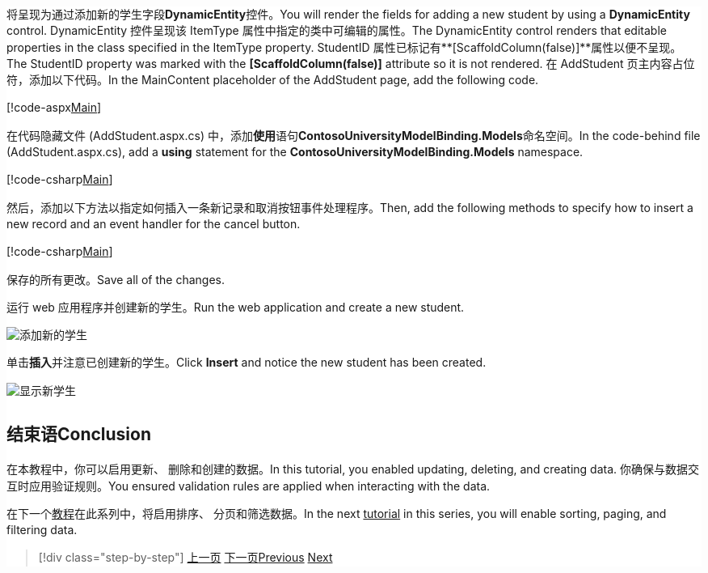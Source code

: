 <span data-ttu-id="2adbc-169">将呈现为通过添加新的学生字段**DynamicEntity**控件。</span><span class="sxs-lookup"><span data-stu-id="2adbc-169">You will render the fields for adding a new student by using a **DynamicEntity** control.</span></span> <span data-ttu-id="2adbc-170">DynamicEntity 控件呈现该 ItemType 属性中指定的类中可编辑的属性。</span><span class="sxs-lookup"><span data-stu-id="2adbc-170">The DynamicEntity control renders that editable properties in the class specified in the ItemType property.</span></span> <span data-ttu-id="2adbc-171">StudentID 属性已标记有**[ScaffoldColumn(false)]**属性以便不呈现。</span><span class="sxs-lookup"><span data-stu-id="2adbc-171">The StudentID property was marked with the **[ScaffoldColumn(false)]** attribute so it is not rendered.</span></span> <span data-ttu-id="2adbc-172">在 AddStudent 页主内容占位符，添加以下代码。</span><span class="sxs-lookup"><span data-stu-id="2adbc-172">In the MainContent placeholder of the AddStudent page, add the following code.</span></span>

[!code-aspx[Main](updating-deleting-and-creating-data/samples/sample6.aspx)]

<span data-ttu-id="2adbc-173">在代码隐藏文件 (AddStudent.aspx.cs) 中，添加**使用**语句**ContosoUniversityModelBinding.Models**命名空间。</span><span class="sxs-lookup"><span data-stu-id="2adbc-173">In the code-behind file (AddStudent.aspx.cs), add a **using** statement for the **ContosoUniversityModelBinding.Models** namespace.</span></span>

[!code-csharp[Main](updating-deleting-and-creating-data/samples/sample7.cs)]

<span data-ttu-id="2adbc-174">然后，添加以下方法以指定如何插入一条新记录和取消按钮事件处理程序。</span><span class="sxs-lookup"><span data-stu-id="2adbc-174">Then, add the following methods to specify how to insert a new record and an event handler for the cancel button.</span></span>

[!code-csharp[Main](updating-deleting-and-creating-data/samples/sample8.cs)]

<span data-ttu-id="2adbc-175">保存的所有更改。</span><span class="sxs-lookup"><span data-stu-id="2adbc-175">Save all of the changes.</span></span>

<span data-ttu-id="2adbc-176">运行 web 应用程序并创建新的学生。</span><span class="sxs-lookup"><span data-stu-id="2adbc-176">Run the web application and create a new student.</span></span>

![添加新的学生](updating-deleting-and-creating-data/_static/image6.png)

<span data-ttu-id="2adbc-178">单击**插入**并注意已创建新的学生。</span><span class="sxs-lookup"><span data-stu-id="2adbc-178">Click **Insert** and notice the new student has been created.</span></span>

![显示新学生](updating-deleting-and-creating-data/_static/image7.png)

## <a name="conclusion"></a><span data-ttu-id="2adbc-180">结束语</span><span class="sxs-lookup"><span data-stu-id="2adbc-180">Conclusion</span></span>

<span data-ttu-id="2adbc-181">在本教程中，你可以启用更新、 删除和创建的数据。</span><span class="sxs-lookup"><span data-stu-id="2adbc-181">In this tutorial, you enabled updating, deleting, and creating data.</span></span> <span data-ttu-id="2adbc-182">你确保与数据交互时应用验证规则。</span><span class="sxs-lookup"><span data-stu-id="2adbc-182">You ensured validation rules are applied when interacting with the data.</span></span>

<span data-ttu-id="2adbc-183">在下一个[教程](sorting-paging-and-filtering-data.md)在此系列中，将启用排序、 分页和筛选数据。</span><span class="sxs-lookup"><span data-stu-id="2adbc-183">In the next [tutorial](sorting-paging-and-filtering-data.md) in this series, you will enable sorting, paging, and filtering data.</span></span>

>[!div class="step-by-step"]
<span data-ttu-id="2adbc-184">[上一页](retrieving-data.md)
[下一页](sorting-paging-and-filtering-data.md)</span><span class="sxs-lookup"><span data-stu-id="2adbc-184">[Previous](retrieving-data.md)
[Next](sorting-paging-and-filtering-data.md)</span></span>

